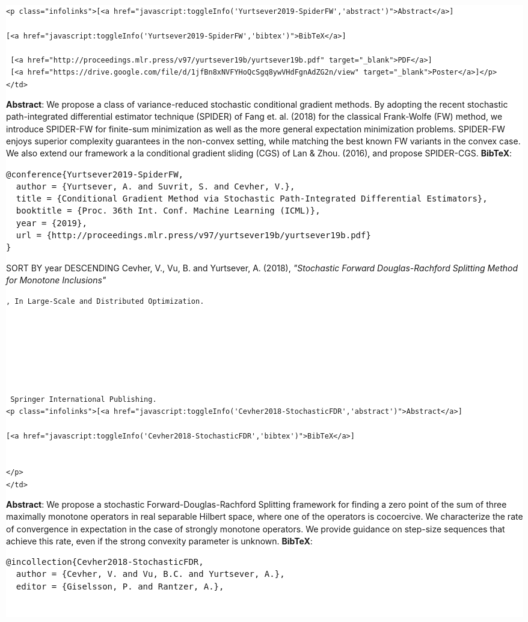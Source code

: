 	
	
	<p class="infolinks">[<a href="javascript:toggleInfo('Yurtsever2019-SpiderFW','abstract')">Abstract</a>]
	 
	[<a href="javascript:toggleInfo('Yurtsever2019-SpiderFW','bibtex')">BibTeX</a>]
	
	 [<a href="http://proceedings.mlr.press/v97/yurtsever19b/yurtsever19b.pdf" target="_blank">PDF</a>]
	 [<a href="https://drive.google.com/file/d/1jfBn8xNVFYHoQcSgq8ywVHdFgnAdZG2n/view" target="_blank">Poster</a>]</p>
	</td>
</tr>
<tr id="abs_Yurtsever2019-SpiderFW" class="abstract noshow">
	<td><b>Abstract</b>: We propose a class of variance-reduced stochastic conditional gradient methods. By adopting the recent stochastic path-integrated differential estimator technique (SPIDER) of Fang et. al. (2018) for the classical Frank-Wolfe (FW) method, we introduce SPIDER-FW for finite-sum minimization as well as the more general expectation minimization problems. SPIDER-FW enjoys superior complexity guarantees in the non-convex setting, while matching the best known FW variants in the convex case. We also extend our framework a la conditional gradient sliding (CGS) of Lan &amp; Zhou. (2016), and propose SPIDER-CGS.</td>
</tr>
<tr id="bib_Yurtsever2019-SpiderFW" class="bibtex noshow">
<td><b>BibTeX</b>:
<pre>
@conference{Yurtsever2019-SpiderFW,
  author = {Yurtsever, A. and Suvrit, S. and Cevher, V.},
  title = {Conditional Gradient Method via Stochastic Path-Integrated Differential Estimators},
  booktitle = {Proc. 36th Int. Conf. Machine Learning (ICML)},
  year = {2019},
  url = {http://proceedings.mlr.press/v97/yurtsever19b/yurtsever19b.pdf}
}
</pre></td>
</tr>
SORT BY year DESCENDING
<tr id="Cevher2018-StochasticFDR" class="entry">
	<td>Cevher, V., Vu, B. and Yurtsever, A. 
	(2018), 
	<i>"Stochastic Forward Douglas-Rachford Splitting Method for Monotone Inclusions"</i>
	
	, In Large-Scale and Distributed Optimization.
	
	
	
	 
	
	
	
	 Springer International Publishing.
	<p class="infolinks">[<a href="javascript:toggleInfo('Cevher2018-StochasticFDR','abstract')">Abstract</a>]
	 
	[<a href="javascript:toggleInfo('Cevher2018-StochasticFDR','bibtex')">BibTeX</a>]
	
	
	</p>
	</td>
</tr>
<tr id="abs_Cevher2018-StochasticFDR" class="abstract noshow">
	<td><b>Abstract</b>: We propose a stochastic Forward-Douglas-Rachford Splitting framework for finding a zero point of the sum of three maximally monotone operators in real separable Hilbert space, where one of the operators is cocoercive. We characterize the rate of convergence in expectation in the case of strongly monotone operators. We provide guidance on step-size sequences that achieve this rate, even if the strong convexity parameter is unknown.</td>
</tr>
<tr id="bib_Cevher2018-StochasticFDR" class="bibtex noshow">
<td><b>BibTeX</b>:
<pre>
@incollection{Cevher2018-StochasticFDR,
  author = {Cevher, V. and Vu, B.C. and Yurtsever, A.},
  editor = {Giselsson, P. and Rantzer, A.},